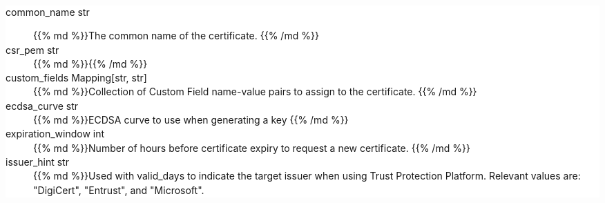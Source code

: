 <a href="#state_common_name_python" style="color: inherit; text-decoration: inherit;">common_<wbr>name</a>
</span>
        <span class="property-indicator"></span>
        <span class="property-type">str</span>
    </dt>
    <dd>{{% md %}}The common name of the certificate.
{{% /md %}}</dd>
    <dt class="property-optional"
            title="Optional">
        <span id="state_csr_pem_python">
<a href="#state_csr_pem_python" style="color: inherit; text-decoration: inherit;">csr_<wbr>pem</a>
</span>
        <span class="property-indicator"></span>
        <span class="property-type">str</span>
    </dt>
    <dd>{{% md %}}{{% /md %}}</dd>
    <dt class="property-optional"
            title="Optional">
        <span id="state_custom_fields_python">
<a href="#state_custom_fields_python" style="color: inherit; text-decoration: inherit;">custom_<wbr>fields</a>
</span>
        <span class="property-indicator"></span>
        <span class="property-type">Mapping[str, str]</span>
    </dt>
    <dd>{{% md %}}Collection of Custom Field name-value pairs to
assign to the certificate.
{{% /md %}}</dd>
    <dt class="property-optional"
            title="Optional">
        <span id="state_ecdsa_curve_python">
<a href="#state_ecdsa_curve_python" style="color: inherit; text-decoration: inherit;">ecdsa_<wbr>curve</a>
</span>
        <span class="property-indicator"></span>
        <span class="property-type">str</span>
    </dt>
    <dd>{{% md %}}ECDSA curve to use when generating a key
{{% /md %}}</dd>
    <dt class="property-optional"
            title="Optional">
        <span id="state_expiration_window_python">
<a href="#state_expiration_window_python" style="color: inherit; text-decoration: inherit;">expiration_<wbr>window</a>
</span>
        <span class="property-indicator"></span>
        <span class="property-type">int</span>
    </dt>
    <dd>{{% md %}}Number of hours before certificate expiry
to request a new certificate.
{{% /md %}}</dd>
    <dt class="property-optional"
            title="Optional">
        <span id="state_issuer_hint_python">
<a href="#state_issuer_hint_python" style="color: inherit; text-decoration: inherit;">issuer_<wbr>hint</a>
</span>
        <span class="property-indicator"></span>
        <span class="property-type">str</span>
    </dt>
    <dd>{{% md %}}Used with valid_days to indicate the target
issuer when using Trust Protection Platform.  Relevant values are: "DigiCert",
"Entrust", and "Microsoft".